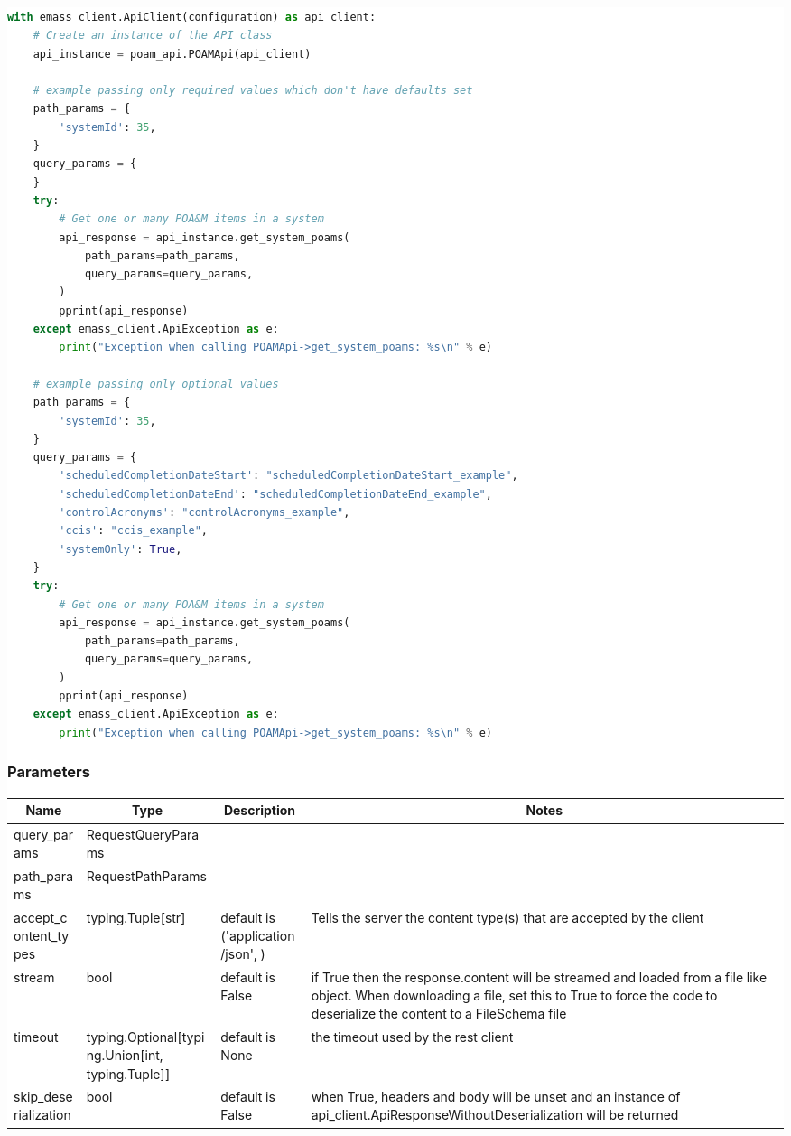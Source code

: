 ```python
with emass_client.ApiClient(configuration) as api_client:
    # Create an instance of the API class
    api_instance = poam_api.POAMApi(api_client)

    # example passing only required values which don't have defaults set
    path_params = {
        'systemId': 35,
    }
    query_params = {
    }
    try:
        # Get one or many POA&M items in a system
        api_response = api_instance.get_system_poams(
            path_params=path_params,
            query_params=query_params,
        )
        pprint(api_response)
    except emass_client.ApiException as e:
        print("Exception when calling POAMApi->get_system_poams: %s\n" % e)

    # example passing only optional values
    path_params = {
        'systemId': 35,
    }
    query_params = {
        'scheduledCompletionDateStart': "scheduledCompletionDateStart_example",
        'scheduledCompletionDateEnd': "scheduledCompletionDateEnd_example",
        'controlAcronyms': "controlAcronyms_example",
        'ccis': "ccis_example",
        'systemOnly': True,
    }
    try:
        # Get one or many POA&M items in a system
        api_response = api_instance.get_system_poams(
            path_params=path_params,
            query_params=query_params,
        )
        pprint(api_response)
    except emass_client.ApiException as e:
        print("Exception when calling POAMApi->get_system_poams: %s\n" % e)
```
### Parameters

Name | Type | Description  | Notes
------------- | ------------- | ------------- | -------------
query_params | RequestQueryParams | |
path_params | RequestPathParams | |
accept_content_types | typing.Tuple[str] | default is ('application/json', ) | Tells the server the content type(s) that are accepted by the client
stream | bool | default is False | if True then the response.content will be streamed and loaded from a file like object. When downloading a file, set this to True to force the code to deserialize the content to a FileSchema file
timeout | typing.Optional[typing.Union[int, typing.Tuple]] | default is None | the timeout used by the rest client
skip_deserialization | bool | default is False | when True, headers and body will be unset and an instance of api_client.ApiResponseWithoutDeserialization will be returned
